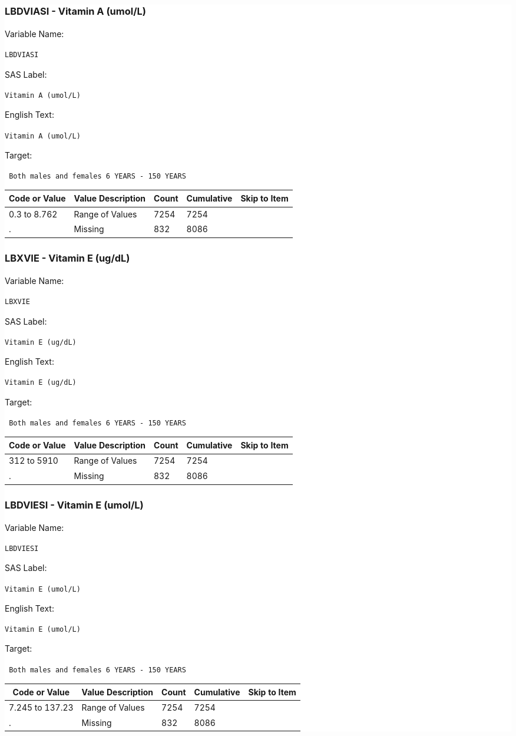 ### LBDVIASI - Vitamin A (umol/L)

Variable Name:

    LBDVIASI
SAS Label:

    Vitamin A (umol/L)
English Text:

    Vitamin A (umol/L)
Target:

     Both males and females 6 YEARS - 150 YEARS
Code or Value | Value Description | Count | Cumulative | Skip to Item  
---|---|---|---|---  
0.3 to 8.762 | Range of Values | 7254 | 7254 |   
. | Missing | 832 | 8086 |   
  
### LBXVIE - Vitamin E (ug/dL)

Variable Name:

    LBXVIE
SAS Label:

    Vitamin E (ug/dL)
English Text:

    Vitamin E (ug/dL)
Target:

     Both males and females 6 YEARS - 150 YEARS
Code or Value | Value Description | Count | Cumulative | Skip to Item  
---|---|---|---|---  
312 to 5910 | Range of Values | 7254 | 7254 |   
. | Missing | 832 | 8086 |   
  
### LBDVIESI - Vitamin E (umol/L)

Variable Name:

    LBDVIESI
SAS Label:

    Vitamin E (umol/L)
English Text:

    Vitamin E (umol/L)
Target:

     Both males and females 6 YEARS - 150 YEARS
Code or Value | Value Description | Count | Cumulative | Skip to Item  
---|---|---|---|---  
7.245 to 137.23 | Range of Values | 7254 | 7254 |   
. | Missing | 832 | 8086 |   
  